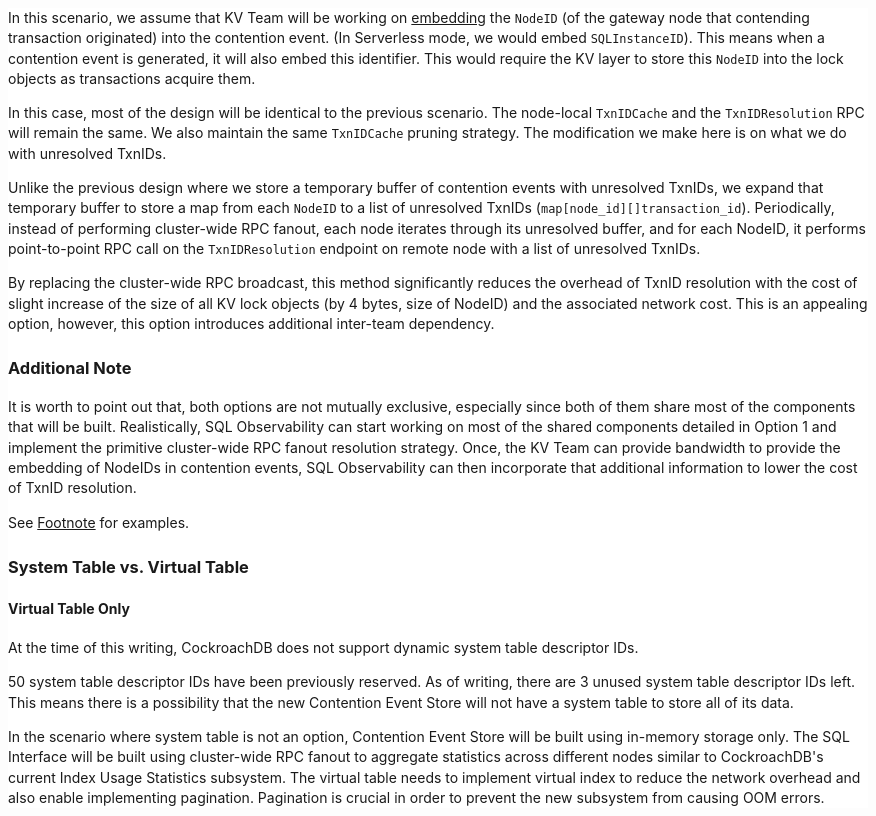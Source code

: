 In this scenario, we assume that KV Team will be working on [embedding][6] the
`NodeID` (of the gateway node that contending transaction originated) into the
contention event. (In Serverless mode, we would embed `SQLInstanceID`). This means
when a contention event is generated, it will also embed this identifier. This
would require the KV layer to store this `NodeID` into the lock objects as
transactions acquire them.

In this case, most of the design will be identical to the previous scenario.
The node-local `TxnIDCache` and the `TxnIDResolution` RPC will remain the same.
We also maintain the same `TxnIDCache` pruning strategy. The modification we
make here is on what we do with unresolved TxnIDs.

Unlike the previous design where we store a temporary buffer of contention
events with unresolved TxnIDs, we expand that temporary buffer to store a map from each
`NodeID` to a list of unresolved TxnIDs (`map[node_id][]transaction_id`).
Periodically, instead of performing cluster-wide RPC fanout, each node iterates
through its unresolved  buffer, and for each NodeID, it
performs point-to-point RPC call on the `TxnIDResolution` endpoint on
remote node with a list of unresolved TxnIDs.

By replacing the cluster-wide RPC broadcast, this method significantly reduces
the overhead of TxnID resolution with the cost of slight increase of
the size of all KV lock objects (by 4 bytes, size of NodeID) and the
associated network cost. This is an appealing option, however, this option
introduces additional inter-team dependency.

### Additional Note

It is worth to point out that, both options are not mutually exclusive,
especially since both of them share most of the components that will be built.
Realistically, SQL Observability can start working on most of the shared
components detailed in Option 1 and implement the primitive cluster-wide RPC
fanout  resolution strategy. Once, the KV Team can provide
bandwidth to provide the embedding of NodeIDs in contention events, SQL
Observability can then incorporate that additional information to lower the
cost of TxnID resolution.

See [Footnote](#Footnote) for examples.

### System Table vs. Virtual Table

#### Virtual Table Only

At the time of this writing, CockroachDB does not support dynamic system table
descriptor IDs.

50 system table descriptor IDs have been previously reserved. As of writing,
there are 3 unused system table descriptor IDs left. This means there is a
possibility that the new Contention Event Store will not have a system table to
store all of its data.

In the scenario where system table is not an option, Contention Event Store
will be built using in-memory storage only. The SQL Interface will be built
using cluster-wide RPC fanout to aggregate statistics across different nodes
similar to CockroachDB's current Index Usage Statistics subsystem. The virtual
table needs to implement virtual index to reduce the network overhead and also
enable implementing pagination. Pagination is crucial in order to prevent
the new subsystem from causing OOM errors.


[1]: https://www.figma.com/proto/fxuZ93cyKmeAbC8pxGXQyk/21.2_SQL-obsrv_query-contention?page-id=301%3A3805&node-id=509%3A10052&viewport=-6871%2C1209%2C0.5&scaling=min-zoom
[2]: https://github.com/cockroachdb/cockroach/blob/ea21f4172de6f2e3e11e64d8a49d349177817201/pkg/util/cache/cache.go#L398
[3]: https://github.com/cockroachdb/cockroach/blob/master/docs/RFCS/20210330_sql_stats_persistence.md#handling-failures
[4]: https://github.com/cockroachdb/cockroach/blob/3ea128d53acb53ab2d79cdbbc0770376f0697921/pkg/sql/sqlstats/persistedsqlstats/scheduled_job_monitor.go#L62
[5]: https://reviewable.io/reviews/cockroachdb/cockroach/68434#-Mhoe5P76IlBR_UH1o62
[6]: https://github.com/cockroachdb/cockroach/issues/72303